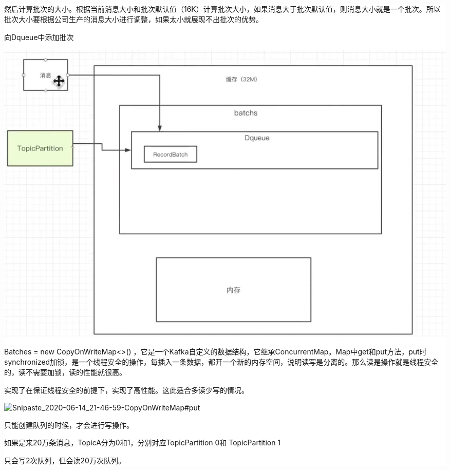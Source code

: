 然后计算批次的大小。根据当前消息大小和批次默认值（16K）计算批次大小，如果消息大于批次默认值，则消息大小就是一个批次。所以批次大小要根据公司生产的消息大小进行调整，如果太小就展现不出批次的优势。

向Dqueue中添加批次

![Snipaste_2020-06-14_21-38-24-添加批次](blogpic/Snipaste_2020-06-14_21-38-24-添加批次.png)



Batches = new CopyOnWriteMap<>() ，它是一个Kafka自定义的数据结构，它继承ConcurrentMap。Map中get和put方法，put时synchronized加锁，是一个线程安全的操作，每插入一条数据，都开一个新的内存空间，说明读写是分离的。那么读是操作就是线程安全的，读不需要加锁，读的性能就很高。

实现了在保证线程安全的前提下，实现了高性能。这此适合多读少写的情况。

![Snipaste_2020-06-14_21-46-59-CopyOnWriteMap#put](blogpic/Snipaste_2020-06-14_21-46-59-CopyOnWriteMap#put.png)

只能创建队列的时候，才会进行写操作。

如果是来20万条消息，TopicA分为0和1，分别对应TopicPartition 0和 TopicPartition 1

只会写2次队列，但会读20万次队列。


